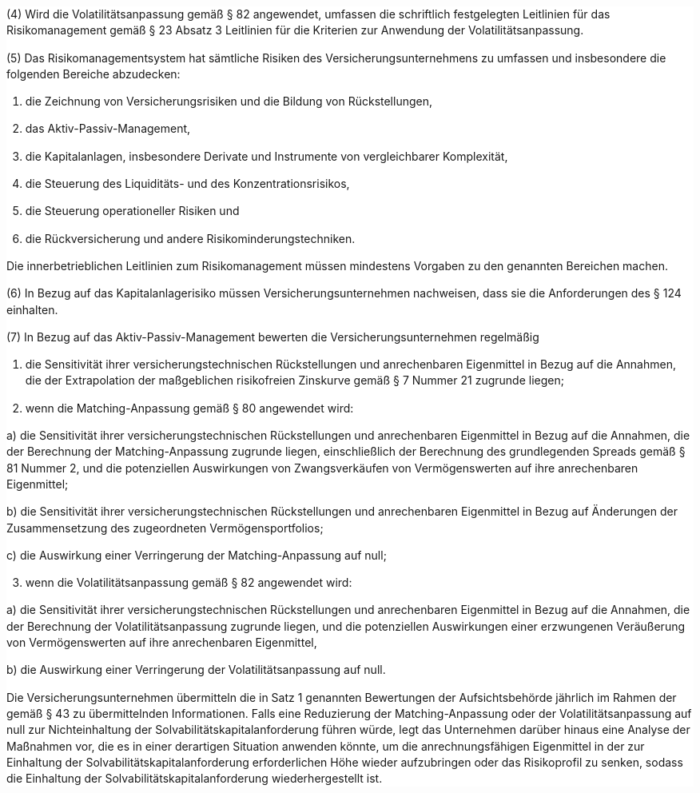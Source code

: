 (4) Wird die Volatilitätsanpassung gemäß § 82 angewendet, umfassen die schriftlich festgelegten Leitlinien für das Risikomanagement gemäß § 23 Absatz 3 Leitlinien für die Kriterien zur Anwendung der Volatilitätsanpassung.

(5) Das Risikomanagementsystem hat sämtliche Risiken des Versicherungsunternehmens zu umfassen und insbesondere die folgenden Bereiche abzudecken:

1. die Zeichnung von Versicherungsrisiken und die Bildung von Rückstellungen,

2. das Aktiv-Passiv-Management,

3. die Kapitalanlagen, insbesondere Derivate und Instrumente von vergleichbarer Komplexität,

4. die Steuerung des Liquiditäts- und des Konzentrationsrisikos,

5. die Steuerung operationeller Risiken und

6. die Rückversicherung und andere Risikominderungstechniken.

Die innerbetrieblichen Leitlinien zum Risikomanagement müssen mindestens Vorgaben zu den genannten Bereichen machen.

(6) In Bezug auf das Kapitalanlagerisiko müssen Versicherungsunternehmen nachweisen, dass sie die Anforderungen des § 124 einhalten.

(7) In Bezug auf das Aktiv-Passiv-Management bewerten die Versicherungsunternehmen regelmäßig

1. die Sensitivität ihrer versicherungstechnischen Rückstellungen und anrechenbaren Eigenmittel in Bezug auf die Annahmen, die der Extrapolation der maßgeblichen risikofreien Zinskurve gemäß § 7 Nummer 21 zugrunde liegen;

2. wenn die Matching-Anpassung gemäß § 80 angewendet wird:

a) die Sensitivität ihrer versicherungstechnischen Rückstellungen und anrechenbaren Eigenmittel in Bezug auf die Annahmen, die der Berechnung der Matching-Anpassung zugrunde liegen, einschließlich der Berechnung des grundlegenden Spreads gemäß § 81 Nummer 2, und die potenziellen Auswirkungen von Zwangsverkäufen von Vermögenswerten auf ihre anrechenbaren Eigenmittel;

b) die Sensitivität ihrer versicherungstechnischen Rückstellungen und anrechenbaren Eigenmittel in Bezug auf Änderungen der Zusammensetzung des zugeordneten Vermögensportfolios;

c) die Auswirkung einer Verringerung der Matching-Anpassung auf null;

3. wenn die Volatilitätsanpassung gemäß § 82 angewendet wird:

a) die Sensitivität ihrer versicherungstechnischen Rückstellungen und anrechenbaren Eigenmittel in Bezug auf die Annahmen, die der Berechnung der Volatilitätsanpassung zugrunde liegen, und die potenziellen Auswirkungen einer erzwungenen Veräußerung von Vermögenswerten auf ihre anrechenbaren Eigenmittel,

b) die Auswirkung einer Verringerung der Volatilitätsanpassung auf null.

Die Versicherungsunternehmen übermitteln die in Satz 1 genannten Bewertungen der Aufsichtsbehörde jährlich im Rahmen der gemäß § 43 zu übermittelnden Informationen. Falls eine Reduzierung der Matching-Anpassung oder der Volatilitätsanpassung auf null zur Nichteinhaltung der Solvabilitätskapitalanforderung führen würde, legt das Unternehmen darüber hinaus eine Analyse der Maßnahmen vor, die es in einer derartigen Situation anwenden könnte, um die anrechnungsfähigen Eigenmittel in der zur Einhaltung der Solvabilitätskapitalanforderung erforderlichen Höhe wieder aufzubringen oder das Risikoprofil zu senken, sodass die Einhaltung der Solvabilitätskapitalanforderung wiederhergestellt ist.
